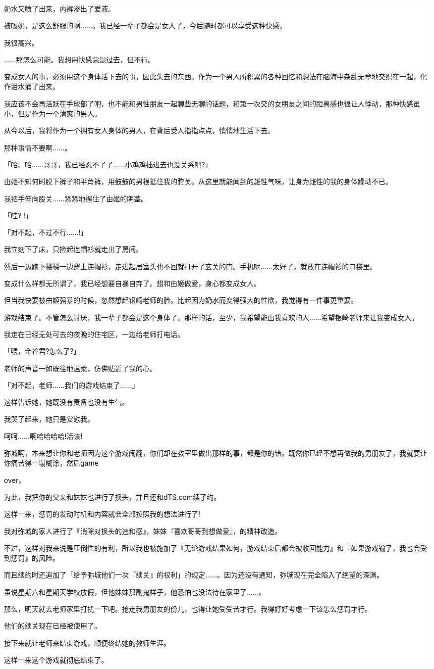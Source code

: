 奶水又喷了出来，内裤渗出了爱液。

被吸奶，是这么舒服的啊......。我已经一辈子都会是女人了，今后随时都可以享受这种快感。

我很高兴。

......那怎么可能。我想用快感蒙混过去，但不行。

变成女人的事，必须用这个身体活下去的事，因此失去的东西。作为一个男人所积累的各种回忆和想法在脑海中杂乱无章地交织在一起，化作泪水涌了出来。

我应该不会再活跃在手球部了吧，也不能和男性朋友一起聊些无聊的话题，和第一次交的女朋友之间的距离感也很让人悸动，那种快感虽小，但是作为一个清爽的男人。

从今以后，我将作为一个拥有女人身体的男人，在背后受人指指点点，悄悄地生活下去。

那种事情不要啊......。

「哈、哈......哥哥，我已经忍不了了......小鸡鸡插进去也没关系吧?」

由姬不知何时脱下裤子和平角裤，用鼓鼓的男根抵住我的胯关。从这里就能闻到的雄性气味，让身为雌性的我的身体躁动不已。

我把手伸向股关......紧紧地握住了由姬的阴茎。

「哇? !」

「对不起，不过不行......!」

我立刻下了床，只捡起连帽衫就走出了房间。

然后一边跑下楼梯一边穿上连帽衫，走进起居室头也不回就打开了玄关的门。手机呢......太好了，就放在连帽衫的口袋里。

变成什么样都无所谓了，我已经想要自暴自弃了。想和由姬做爱，身心都变成女人。

但当我快要被由姬强暴的时候，忽然想起银崎老师的脸。比起因为奶水而变得强大的性欲，我觉得有一件事更重要。

游戏结束了。不管怎么讨厌，我一辈子都会是这个身体了。那样的话，至少，我希望能由我喜欢的人......希望银崎老师来让我变成女人。

我走在已经无处可去的夜晚的住宅区，一边给老师打电话。

「喂，金谷君?怎么了?」

老师的声音一如既往地温柔，仿佛贴近了我的心。

「对不起，老师......我们的游戏结束了......」

这样告诉她，她既没有责备也没有生气。

我哭了起来，她只是安慰我。

呵呵......啊哈哈哈哈!活该!

弥城啊，本来想让你和老师因为这个游戏闹翻，你们却在教室里做出那样的事，都是你的错。既然你已经不想再做我的男朋友了，我就要让你痛苦得一塌糊涂，然后game

over。

为此，我把你的父亲和妹妹也进行了换头，并且还和dTS.com续了约。

这样一来，惩罚的发动时机和内容就会全部按照我的想法进行了!

我对弥城的家人进行了『消除对换头的违和感』，妹妹『喜欢哥哥到想做爱』，的精神改造。

不过，这样对我来说是压倒性的有利，所以我也被施加了『无论游戏结果如何，游戏结束后都会被收回能力』和『如果游戏输了，我也会受到惩罚』的风险。

而且续约时还追加了「给予弥城他们一次『续关』的权利」的规定......。因为还没有通知，弥城现在完全陷入了绝望的深渊。

虽说星期六和星期天学校放假，但他妹妹那副鬼样子，他恐怕也没法待在家里了......。

那么，明天就去老师家里打扰一下吧。抢走我男朋友的份儿，也得让她受受苦才行。我得好好考虑一下该怎么惩罚才行。

他们的续关现在已经被使用了。

接下来就让老师来结束游戏，顺便终结她的教师生涯。

这样一来这个游戏就彻底结束了。


